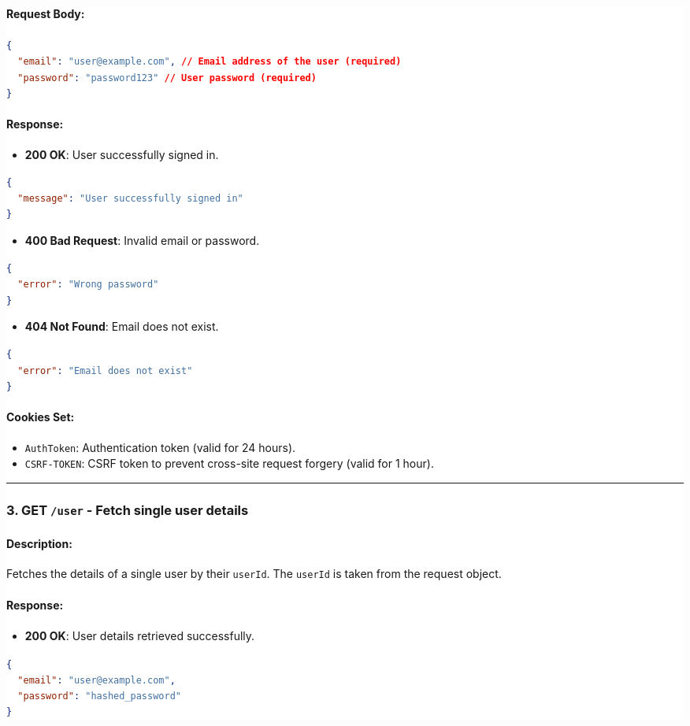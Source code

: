 #### **Request Body:**

```json
{
  "email": "user@example.com", // Email address of the user (required)
  "password": "password123" // User password (required)
}
```

#### **Response:**

- **200 OK**: User successfully signed in.

```json
{
  "message": "User successfully signed in"
}
```

- **400 Bad Request**: Invalid email or password.

```json
{
  "error": "Wrong password"
}
```

- **404 Not Found**: Email does not exist.

```json
{
  "error": "Email does not exist"
}
```

#### **Cookies Set:**

- `AuthToken`: Authentication token (valid for 24 hours).
- `CSRF-TOKEN`: CSRF token to prevent cross-site request forgery (valid for 1 hour).

---

### **3. GET `/user` - Fetch single user details**

#### **Description:**

Fetches the details of a single user by their `userId`. The `userId` is taken from the request object.

#### **Response:**

- **200 OK**: User details retrieved successfully.

```json
{
  "email": "user@example.com",
  "password": "hashed_password"
}
```
